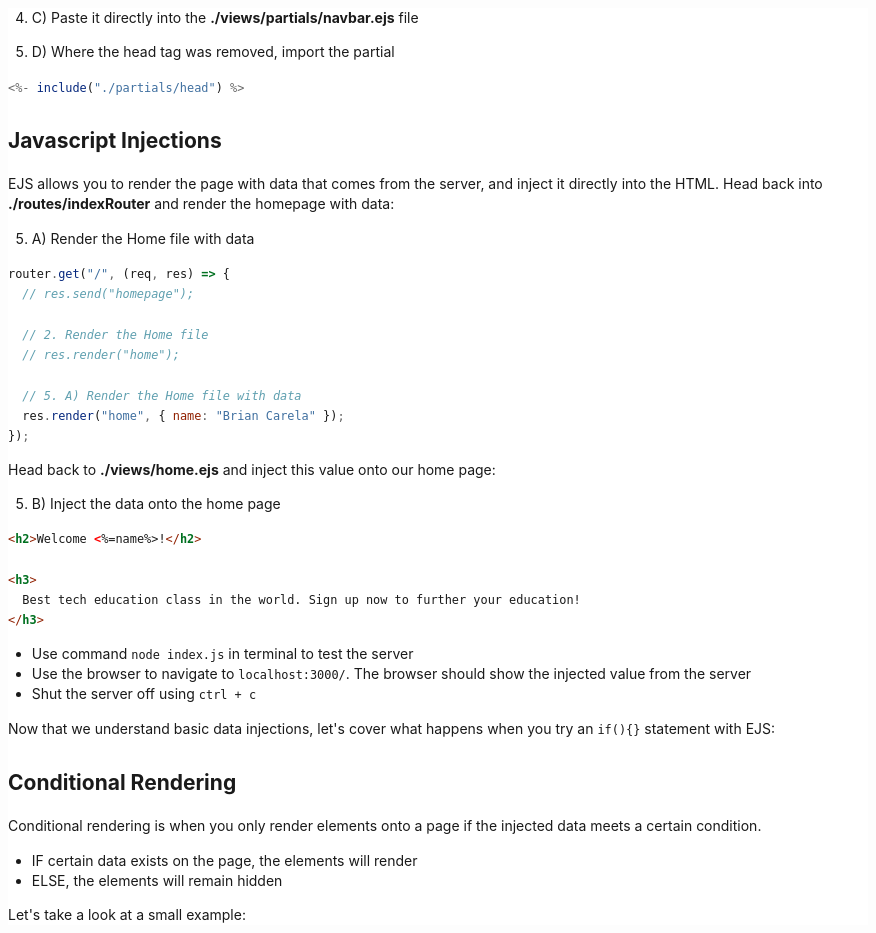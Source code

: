 4. C) Paste it directly into the **./views/partials/navbar.ejs** file

5. D) Where the head tag was removed, import the partial


```js
<%- include("./partials/head") %>
```

## Javascript Injections

EJS allows you to render the page with data that comes from the server, and inject it directly into the HTML. Head back into **./routes/indexRouter** and render the homepage with data:

5. A) Render the Home file with data


```js
router.get("/", (req, res) => {
  // res.send("homepage");

  // 2. Render the Home file
  // res.render("home");

  // 5. A) Render the Home file with data
  res.render("home", { name: "Brian Carela" });
});
```

Head back to **./views/home.ejs** and inject this value onto our home page:

5. B) Inject the data onto the home page

```html
<h2>Welcome <%=name%>!</h2>

<h3>
  Best tech education class in the world. Sign up now to further your education!
</h3>
```

- Use command `node index.js` in terminal to test the server
- Use the browser to navigate to `localhost:3000/`. The browser should show the injected value from the server
- Shut the server off using `ctrl + c`

Now that we understand basic data injections, let's cover what happens when you try an `if(){}` statement with EJS:

## Conditional Rendering

Conditional rendering is when you only render elements onto a page if the injected data meets a certain condition.

- IF certain data exists on the page, the elements will render
- ELSE, the elements will remain hidden

Let's take a look at a small example:
